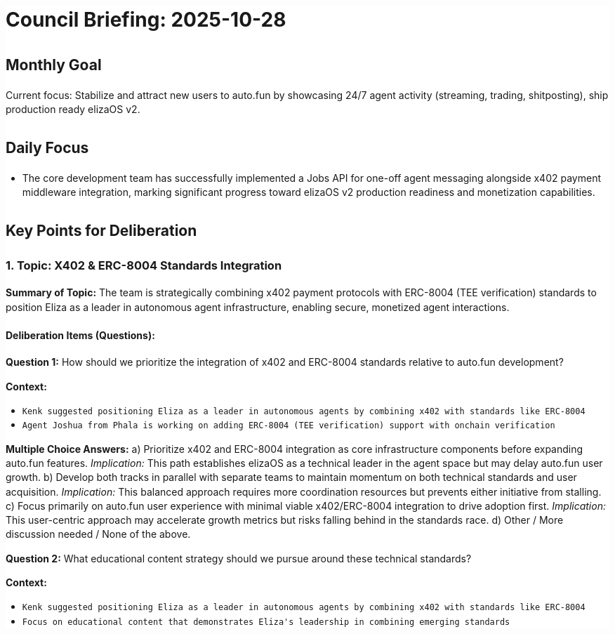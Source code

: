 # Council Briefing: 2025-10-28

## Monthly Goal

Current focus: Stabilize and attract new users to auto.fun by showcasing 24/7 agent activity (streaming, trading, shitposting), ship production ready elizaOS v2.

## Daily Focus

- The core development team has successfully implemented a Jobs API for one-off agent messaging alongside x402 payment middleware integration, marking significant progress toward elizaOS v2 production readiness and monetization capabilities.

## Key Points for Deliberation

### 1. Topic: X402 & ERC-8004 Standards Integration

**Summary of Topic:** The team is strategically combining x402 payment protocols with ERC-8004 (TEE verification) standards to position Eliza as a leader in autonomous agent infrastructure, enabling secure, monetized agent interactions.

#### Deliberation Items (Questions):

**Question 1:** How should we prioritize the integration of x402 and ERC-8004 standards relative to auto.fun development?

  **Context:**
  - `Kenk suggested positioning Eliza as a leader in autonomous agents by combining x402 with standards like ERC-8004`
  - `Agent Joshua from Phala is working on adding ERC-8004 (TEE verification) support with onchain verification`

  **Multiple Choice Answers:**
    a) Prioritize x402 and ERC-8004 integration as core infrastructure components before expanding auto.fun features.
        *Implication:* This path establishes elizaOS as a technical leader in the agent space but may delay auto.fun user growth.
    b) Develop both tracks in parallel with separate teams to maintain momentum on both technical standards and user acquisition.
        *Implication:* This balanced approach requires more coordination resources but prevents either initiative from stalling.
    c) Focus primarily on auto.fun user experience with minimal viable x402/ERC-8004 integration to drive adoption first.
        *Implication:* This user-centric approach may accelerate growth metrics but risks falling behind in the standards race.
    d) Other / More discussion needed / None of the above.

**Question 2:** What educational content strategy should we pursue around these technical standards?

  **Context:**
  - `Kenk suggested positioning Eliza as a leader in autonomous agents by combining x402 with standards like ERC-8004`
  - `Focus on educational content that demonstrates Eliza's leadership in combining emerging standards`
